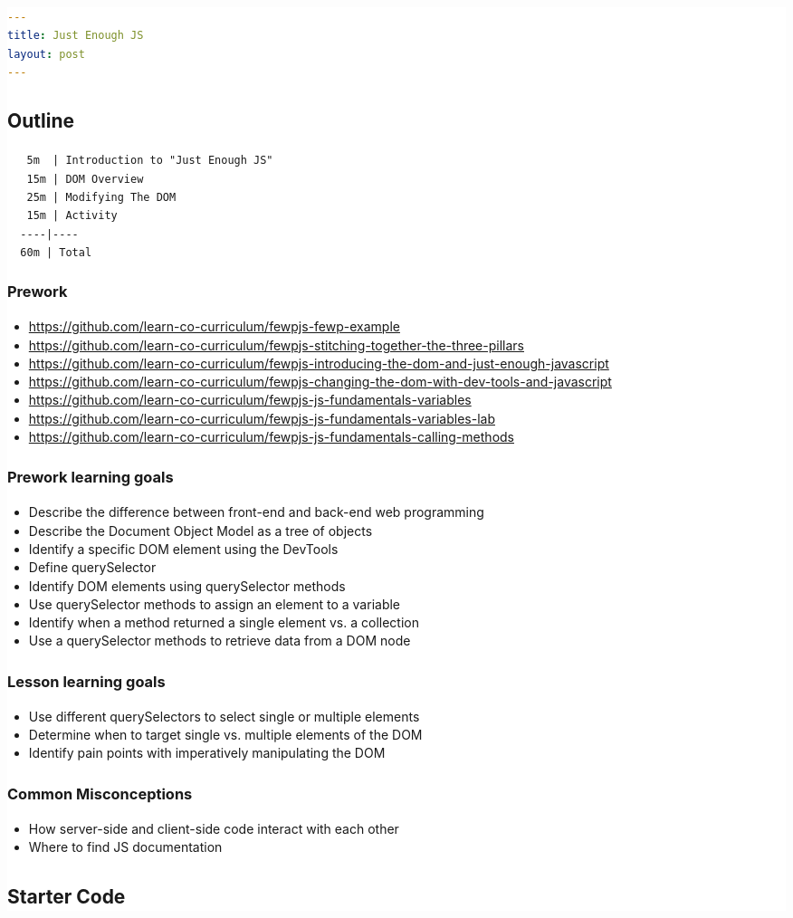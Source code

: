 ```yaml
---
title: Just Enough JS
layout: post
---
```


## Outline

```text
   5m  | Introduction to "Just Enough JS"
   15m | DOM Overview
   25m | Modifying The DOM
   15m | Activity
  ----|----
  60m | Total
```

### Prework

* https://github.com/learn-co-curriculum/fewpjs-fewp-example
* https://github.com/learn-co-curriculum/fewpjs-stitching-together-the-three-pillars
* https://github.com/learn-co-curriculum/fewpjs-introducing-the-dom-and-just-enough-javascript
* https://github.com/learn-co-curriculum/fewpjs-changing-the-dom-with-dev-tools-and-javascript
* https://github.com/learn-co-curriculum/fewpjs-js-fundamentals-variables
* https://github.com/learn-co-curriculum/fewpjs-js-fundamentals-variables-lab
* https://github.com/learn-co-curriculum/fewpjs-js-fundamentals-calling-methods

### Prework learning goals

* Describe the difference between front-end and back-end web programming
* Describe the Document Object Model as a tree of objects
* Identify a specific DOM element using the DevTools
* Define querySelector
* Identify DOM elements using querySelector methods
* Use querySelector methods to assign an element to a variable
* Identify when a method returned a single element vs. a collection
* Use a querySelector methods to retrieve data from a DOM node

### Lesson learning goals

* Use different querySelectors to select single or multiple elements
* Determine when to target single vs. multiple elements of the DOM
* Identify pain points with imperatively manipulating the DOM

### Common Misconceptions

* How server-side and client-side code interact with each other
* Where to find JS documentation

## Starter Code
